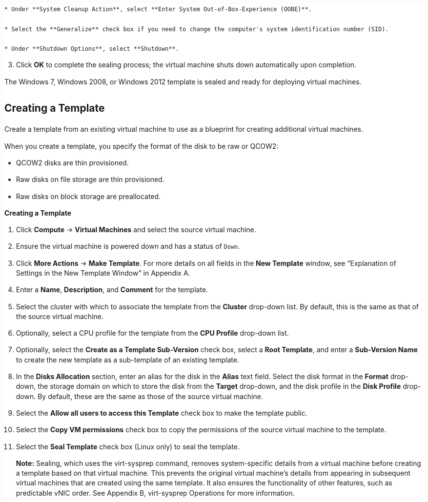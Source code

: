     * Under **System Cleanup Action**, select **Enter System Out-of-Box-Experience (OOBE)**.

    * Select the **Generalize** check box if you need to change the computer's system identification number (SID).

    * Under **Shutdown Options**, select **Shutdown**.

3. Click **OK** to complete the sealing process; the virtual machine shuts down automatically upon completion.

The Windows 7, Windows 2008, or Windows 2012 template is sealed and ready for deploying virtual machines.

## Creating a Template

Create a template from an existing virtual machine to use as a blueprint for creating additional virtual machines.

When you create a template, you specify the format of the disk to be raw or QCOW2:

* QCOW2 disks are thin provisioned.

* Raw disks on file storage are thin provisioned.

* Raw disks on block storage are preallocated.

**Creating a Template**

1. Click **Compute** &rarr; **Virtual Machines** and select the source virtual machine.

2. Ensure the virtual machine is powered down and has a status of `Down`.

3. Click **More Actions** &rarr; **Make Template**. For more details on all fields in the **New Template** window, see  “Explanation of Settings in the New Template Window” in Appendix A.

4. Enter a **Name**, **Description**, and **Comment** for the template.

5. Select the cluster with which to associate the template from the **Cluster** drop-down list. By default, this is the same as that of the source virtual machine.

6. Optionally, select a CPU profile for the template from the **CPU Profile** drop-down list.

7. Optionally, select the **Create as a Template Sub-Version** check box, select a **Root Template**, and enter a **Sub-Version Name** to create the new template as a sub-template of an existing template.

8. In the **Disks Allocation** section, enter an alias for the disk in the **Alias** text field. Select the disk format in the **Format** drop-down, the storage domain on which to store the disk from the **Target** drop-down, and the disk profile in the **Disk Profile** drop-down. By default, these are the same as those of the source virtual machine.

9. Select the **Allow all users to access this Template** check box to make the template public.

10. Select the **Copy VM permissions** check box to copy the permissions of the source virtual machine to the template.

11. Select the **Seal Template** check box (Linux only) to seal the template.

    **Note:** Sealing, which uses the virt-sysprep command, removes system-specific details from a virtual machine before creating a template based on that virtual machine. This prevents the original virtual machine’s details from appearing in subsequent virtual machines that are created using the same template. It also ensures the functionality of other features, such as predictable vNIC order. See Appendix B, virt-sysprep Operations for more information.
